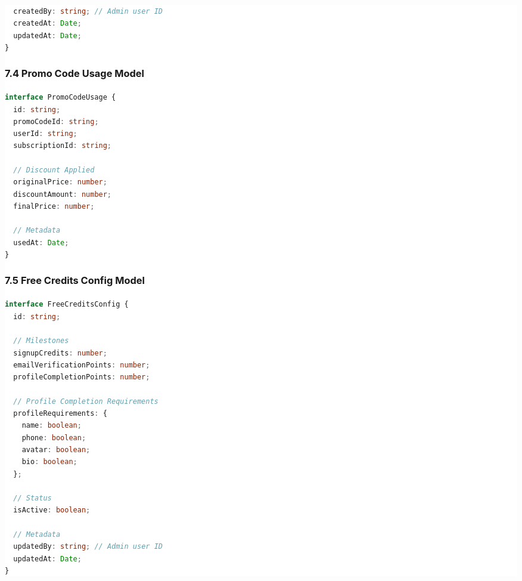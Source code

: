 ```typescript
  createdBy: string; // Admin user ID
  createdAt: Date;
  updatedAt: Date;
}
```

### 7.4 Promo Code Usage Model

```typescript
interface PromoCodeUsage {
  id: string;
  promoCodeId: string;
  userId: string;
  subscriptionId: string;

  // Discount Applied
  originalPrice: number;
  discountAmount: number;
  finalPrice: number;

  // Metadata
  usedAt: Date;
}
```

### 7.5 Free Credits Config Model

```typescript
interface FreeCreditsConfig {
  id: string;

  // Milestones
  signupCredits: number;
  emailVerificationPoints: number;
  profileCompletionPoints: number;

  // Profile Completion Requirements
  profileRequirements: {
    name: boolean;
    phone: boolean;
    avatar: boolean;
    bio: boolean;
  };

  // Status
  isActive: boolean;

  // Metadata
  updatedBy: string; // Admin user ID
  updatedAt: Date;
}
```
